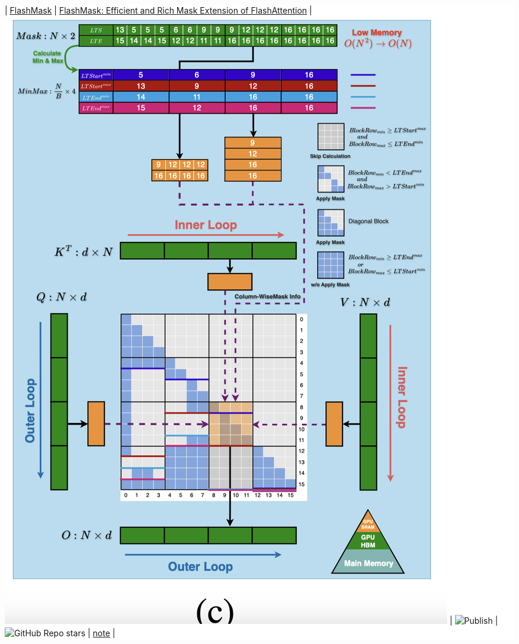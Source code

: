 | [FlashMask](./meta/2024/FlashMask.prototxt) | [FlashMask: Efficient and Rich Mask Extension of FlashAttention](http://arxiv.org/abs/2410.01359v1) | ![cover](./notes/2024/FlashMask/flashmask.png) | ![Publish](https://img.shields.io/badge/2024-arXiv-1E88E5) | ![GitHub Repo stars](https://img.shields.io/github/stars/PaddlePaddle/PaddleNLP) | [note](./notes/2024/FlashMask/note.md) |